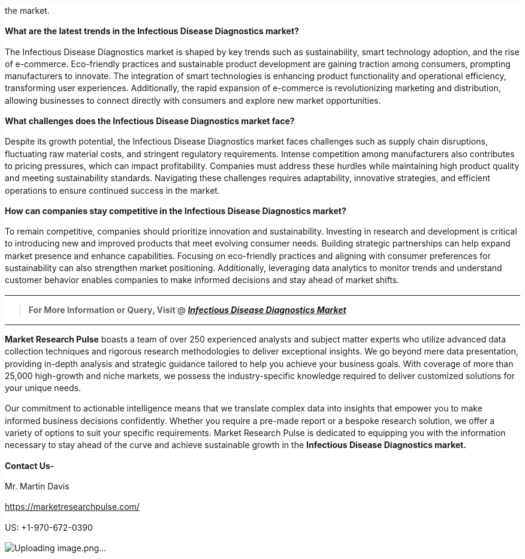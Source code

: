the market.</p><p><strong>What are the latest trends in the Infectious Disease Diagnostics market?</strong></p><p>The Infectious Disease Diagnostics market is shaped by key trends such as sustainability, smart technology adoption, and the rise of e-commerce. Eco-friendly practices and sustainable product development are gaining traction among consumers, prompting manufacturers to innovate. The integration of smart technologies is enhancing product functionality and operational efficiency, transforming user experiences. Additionally, the rapid expansion of e-commerce is revolutionizing marketing and distribution, allowing businesses to connect directly with consumers and explore new market opportunities.</p><p><strong>What challenges does the Infectious Disease Diagnostics market face?</strong></p><p>Despite its growth potential, the Infectious Disease Diagnostics market faces challenges such as supply chain disruptions, fluctuating raw material costs, and stringent regulatory requirements. Intense competition among manufacturers also contributes to pricing pressures, which can impact profitability. Companies must address these hurdles while maintaining high product quality and meeting sustainability standards. Navigating these challenges requires adaptability, innovative strategies, and efficient operations to ensure continued success in the market.</p><p><strong>How can companies stay competitive in the Infectious Disease Diagnostics market?</strong></p><p>To remain competitive, companies should prioritize innovation and sustainability. Investing in research and development is critical to introducing new and improved products that meet evolving consumer needs. Building strategic partnerships can help expand market presence and enhance capabilities. Focusing on eco-friendly practices and aligning with consumer preferences for sustainability can also strengthen market positioning. Additionally, leveraging data analytics to monitor trends and understand customer behavior enables companies to make informed decisions and stay ahead of market shifts.</p><hr /><blockquote><p><strong>For More Information or Query, Visit @&nbsp;<em><a href="https://marketresearchpulse.com/report/144438/infectious-disease-diagnostics-market?utm_source=Linkedin&utm_medium=029">Infectious Disease Diagnostics Market</a></em></strong></p></blockquote><hr /><p><strong>Market Research Pulse</strong> boasts a team of over 250 experienced analysts and subject matter experts who utilize advanced data collection techniques and rigorous research methodologies to deliver exceptional insights. We go beyond mere data presentation, providing in-depth analysis and strategic guidance tailored to help you achieve your business goals. With coverage of more than 25,000 high-growth and niche markets, we possess the industry-specific knowledge required to deliver customized solutions for your unique needs.</p><p>Our commitment to actionable intelligence means that we translate complex data into insights that empower you to make informed business decisions confidently. Whether you require a pre-made report or a bespoke research solution, we offer a variety of options to suit your specific requirements. Market Research Pulse is dedicated to equipping you with the information necessary to stay ahead of the curve and achieve sustainable growth in the <strong>Infectious Disease Diagnostics market.</strong></p><p><strong>Contact Us-</strong></p><p>Mr. Martin Davis</p><p>https://marketresearchpulse.com/</p><p>US: +1-970-672-0390</p>
![Uploading image.png…]()
